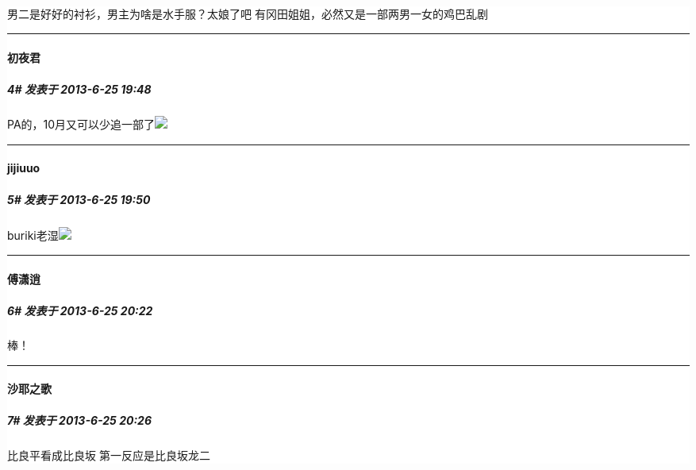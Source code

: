 

男二是好好的衬衫，男主为啥是水手服？太娘了吧
有冈田姐姐，必然又是一部两男一女的鸡巴乱剧







*****

####  初夜君  
##### 4#       发表于 2013-6-25 19:48




PA的，10月又可以少追一部了<img src="https://static.saraba1st.com/image/smiley/face/119.gif" referrerpolicy="no-referrer">







*****

####  jijiuuo  
##### 5#       发表于 2013-6-25 19:50




buriki老湿<img src="https://static.saraba1st.com/image/smiley/face/161.jpg" referrerpolicy="no-referrer">







*****

####  傅潇逍  
##### 6#       发表于 2013-6-25 20:22




棒！







*****

####  沙耶之歌  
##### 7#       发表于 2013-6-25 20:26




比良平看成比良坂
第一反应是比良坂龙二
